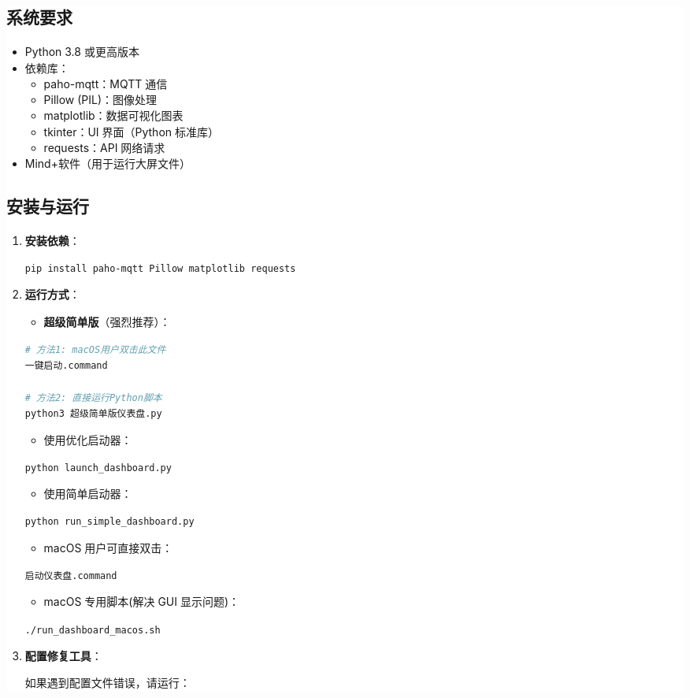 ## 系统要求

- Python 3.8 或更高版本
- 依赖库：
  - paho-mqtt：MQTT 通信
  - Pillow (PIL)：图像处理
  - matplotlib：数据可视化图表
  - tkinter：UI 界面（Python 标准库）
  - requests：API 网络请求
- Mind+软件（用于运行大屏文件）

## 安装与运行

1. **安装依赖**：

   ```bash
   pip install paho-mqtt Pillow matplotlib requests
   ```

2. **运行方式**：

   - **超级简单版**（强烈推荐）：

   ```bash
   # 方法1: macOS用户双击此文件
   一键启动.command

   # 方法2: 直接运行Python脚本
   python3 超级简单版仪表盘.py
   ```

   - 使用优化启动器：

   ```bash
   python launch_dashboard.py
   ```

   - 使用简单启动器：

   ```bash
   python run_simple_dashboard.py
   ```

   - macOS 用户可直接双击：

   ```
   启动仪表盘.command
   ```

   - macOS 专用脚本(解决 GUI 显示问题)：

   ```bash
   ./run_dashboard_macos.sh
   ```

3. **配置修复工具**：

   如果遇到配置文件错误，请运行：
